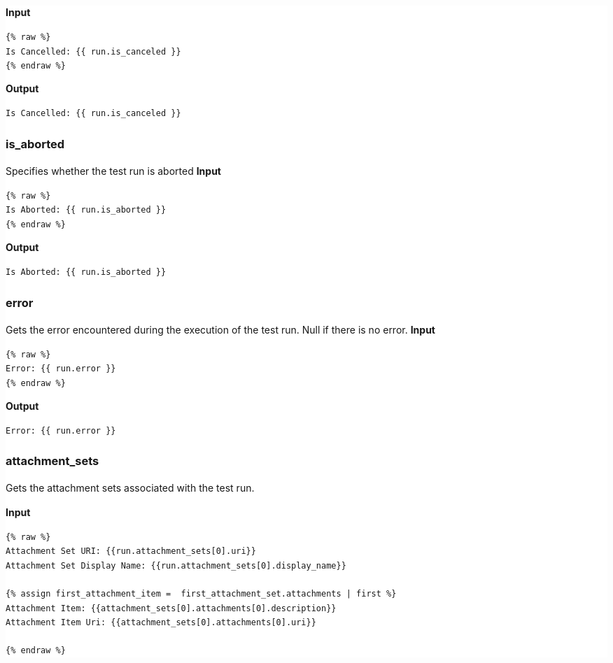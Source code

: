 **Input**
```
{% raw %}
Is Cancelled: {{ run.is_canceled }}
{% endraw %}
```

**Output**

```
Is Cancelled: {{ run.is_canceled }}
```

### is_aborted
Specifies whether the test run is aborted
**Input**

```
{% raw %}
Is Aborted: {{ run.is_aborted }}
{% endraw %}
```

**Output**
```
Is Aborted: {{ run.is_aborted }}
```

### error
Gets the error encountered during the execution of the test run. Null if there is no error.
**Input**

```
{% raw %}
Error: {{ run.error }}
{% endraw %}
```

**Output**
```
Error: {{ run.error }}
```

### attachment_sets
Gets the attachment sets associated with the test run.

**Input**
```
{% raw %}
Attachment Set URI: {{run.attachment_sets[0].uri}}
Attachment Set Display Name: {{run.attachment_sets[0].display_name}}

{% assign first_attachment_item =  first_attachment_set.attachments | first %}
Attachment Item: {{attachment_sets[0].attachments[0].description}}
Attachment Item Uri: {{attachment_sets[0].attachments[0].uri}}

{% endraw %}
```
